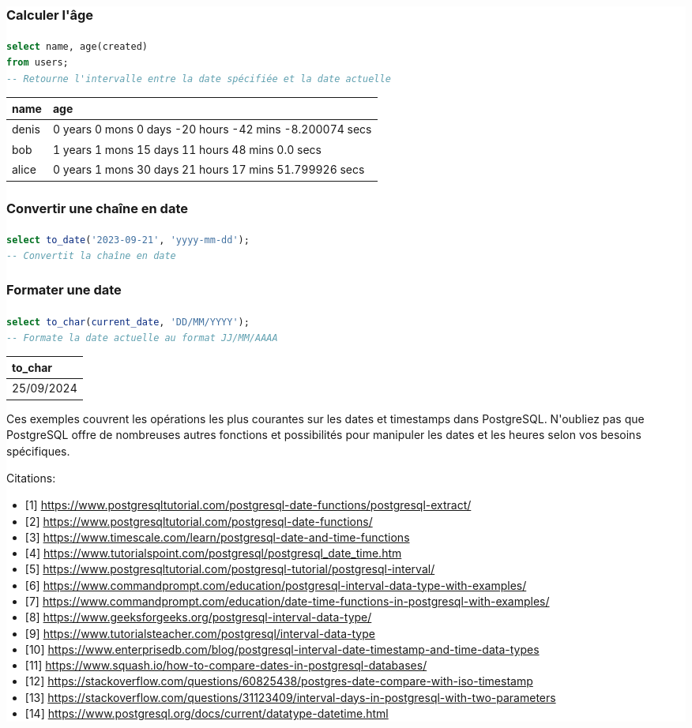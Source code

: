 ### Calculer l'âge

```sql
select name, age(created)
from users;
-- Retourne l'intervalle entre la date spécifiée et la date actuelle
```
| name  | age                                                     |
|:------|:--------------------------------------------------------|
| denis | 0 years 0 mons 0 days -20 hours -42 mins -8.200074 secs |
| bob   | 1 years 1 mons 15 days 11 hours 48 mins 0.0 secs        |
| alice | 0 years 1 mons 30 days 21 hours 17 mins 51.799926 secs  |

### Convertir une chaîne en date

```sql
select to_date('2023-09-21', 'yyyy-mm-dd');
-- Convertit la chaîne en date
```

### Formater une date

```sql
select to_char(current_date, 'DD/MM/YYYY');
-- Formate la date actuelle au format JJ/MM/AAAA
```
| to\_char   |
|:-----------|
| 25/09/2024 |


Ces exemples couvrent les opérations les plus courantes sur les dates et timestamps dans PostgreSQL. N'oubliez pas que
PostgreSQL offre de nombreuses autres fonctions et possibilités pour manipuler les dates et les heures selon vos besoins
spécifiques.

Citations:

- [1] https://www.postgresqltutorial.com/postgresql-date-functions/postgresql-extract/
- [2] https://www.postgresqltutorial.com/postgresql-date-functions/
- [3] https://www.timescale.com/learn/postgresql-date-and-time-functions
- [4] https://www.tutorialspoint.com/postgresql/postgresql_date_time.htm
- [5] https://www.postgresqltutorial.com/postgresql-tutorial/postgresql-interval/
- [6] https://www.commandprompt.com/education/postgresql-interval-data-type-with-examples/
- [7] https://www.commandprompt.com/education/date-time-functions-in-postgresql-with-examples/
- [8] https://www.geeksforgeeks.org/postgresql-interval-data-type/
- [9] https://www.tutorialsteacher.com/postgresql/interval-data-type
- [10] https://www.enterprisedb.com/blog/postgresql-interval-date-timestamp-and-time-data-types
- [11] https://www.squash.io/how-to-compare-dates-in-postgresql-databases/
- [12] https://stackoverflow.com/questions/60825438/postgres-date-compare-with-iso-timestamp
- [13] https://stackoverflow.com/questions/31123409/interval-days-in-postgresql-with-two-parameters
- [14] https://www.postgresql.org/docs/current/datatype-datetime.html
